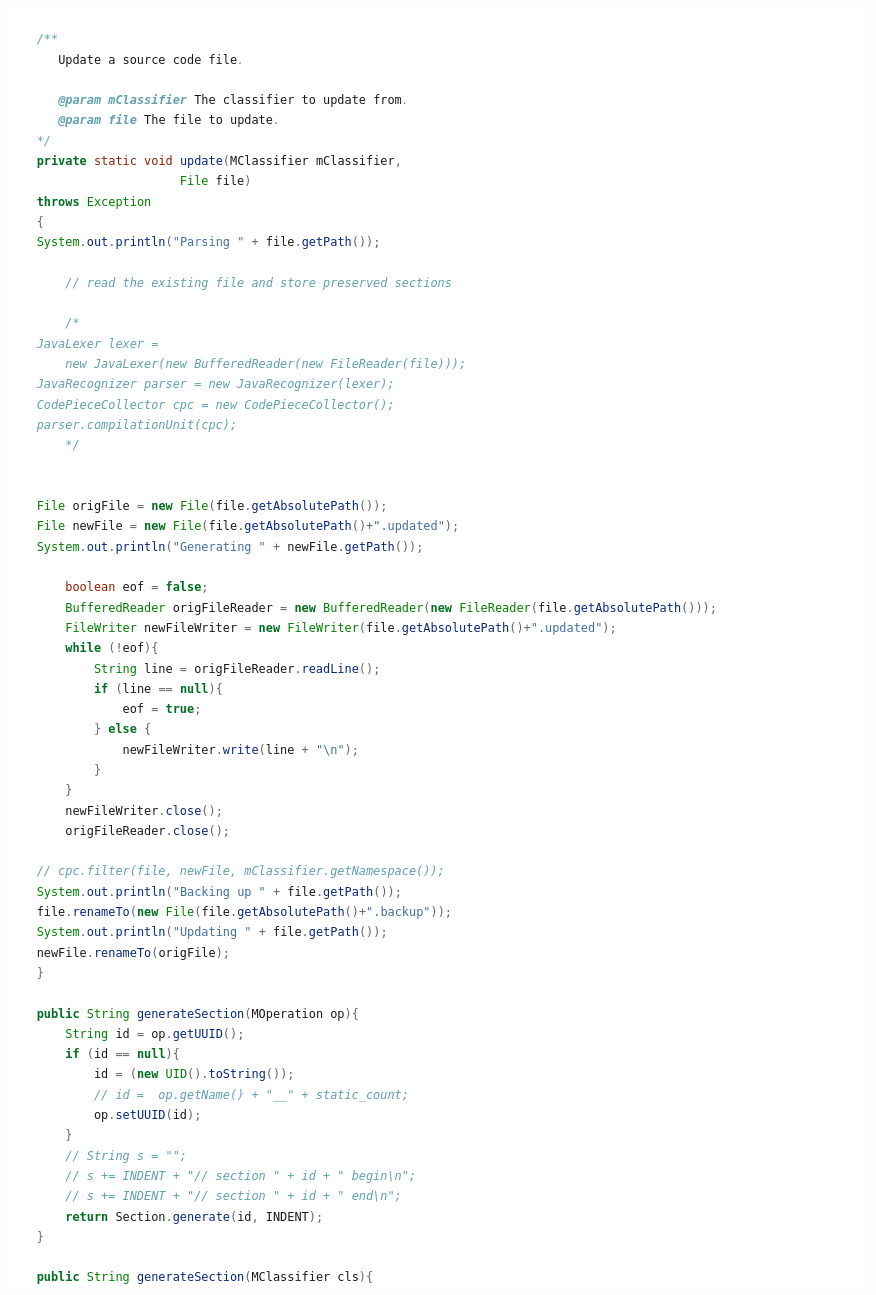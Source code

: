 ```java

    /**
       Update a source code file.

       @param mClassifier The classifier to update from.
       @param file The file to update.
    */
    private static void update(MClassifier mClassifier,
                        File file)
	throws Exception
    {
	System.out.println("Parsing " + file.getPath());

        // read the existing file and store preserved sections

        /*
	JavaLexer lexer =
	    new JavaLexer(new BufferedReader(new FileReader(file)));
	JavaRecognizer parser = new JavaRecognizer(lexer);
	CodePieceCollector cpc = new CodePieceCollector();
	parser.compilationUnit(cpc);
        */


	File origFile = new File(file.getAbsolutePath());
	File newFile = new File(file.getAbsolutePath()+".updated");
	System.out.println("Generating " + newFile.getPath());

        boolean eof = false;
        BufferedReader origFileReader = new BufferedReader(new FileReader(file.getAbsolutePath()));
        FileWriter newFileWriter = new FileWriter(file.getAbsolutePath()+".updated");
        while (!eof){
            String line = origFileReader.readLine();
            if (line == null){
                eof = true;
            } else {
                newFileWriter.write(line + "\n");
            }
        }
        newFileWriter.close();
        origFileReader.close();

	// cpc.filter(file, newFile, mClassifier.getNamespace());
	System.out.println("Backing up " + file.getPath());
	file.renameTo(new File(file.getAbsolutePath()+".backup"));
	System.out.println("Updating " + file.getPath());
	newFile.renameTo(origFile);
    }

    public String generateSection(MOperation op){
        String id = op.getUUID();
        if (id == null){
            id = (new UID().toString());
            // id =  op.getName() + "__" + static_count;
            op.setUUID(id);
        }
        // String s = "";
        // s += INDENT + "// section " + id + " begin\n";
        // s += INDENT + "// section " + id + " end\n";
        return Section.generate(id, INDENT);
    }

    public String generateSection(MClassifier cls){
```